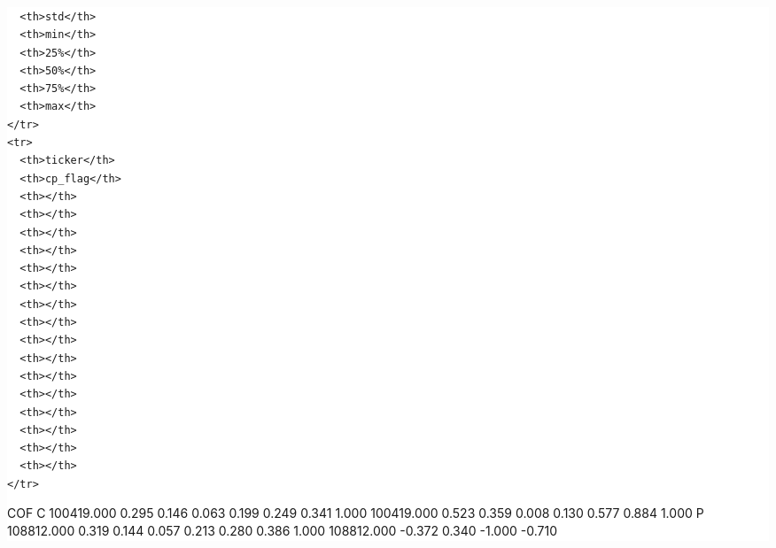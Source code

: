       <th>std</th>
      <th>min</th>
      <th>25%</th>
      <th>50%</th>
      <th>75%</th>
      <th>max</th>
    </tr>
    <tr>
      <th>ticker</th>
      <th>cp_flag</th>
      <th></th>
      <th></th>
      <th></th>
      <th></th>
      <th></th>
      <th></th>
      <th></th>
      <th></th>
      <th></th>
      <th></th>
      <th></th>
      <th></th>
      <th></th>
      <th></th>
      <th></th>
      <th></th>
    </tr>
  </thead>
  <tbody>
    <tr>
      <th rowspan="2" valign="top">COF</th>
      <th>C</th>
      <td>100419.000</td>
      <td>0.295</td>
      <td>0.146</td>
      <td>0.063</td>
      <td>0.199</td>
      <td>0.249</td>
      <td>0.341</td>
      <td>1.000</td>
      <td>100419.000</td>
      <td>0.523</td>
      <td>0.359</td>
      <td>0.008</td>
      <td>0.130</td>
      <td>0.577</td>
      <td>0.884</td>
      <td>1.000</td>
    </tr>
    <tr>
      <th>P</th>
      <td>108812.000</td>
      <td>0.319</td>
      <td>0.144</td>
      <td>0.057</td>
      <td>0.213</td>
      <td>0.280</td>
      <td>0.386</td>
      <td>1.000</td>
      <td>108812.000</td>
      <td>-0.372</td>
      <td>0.340</td>
      <td>-1.000</td>
      <td>-0.710</td>